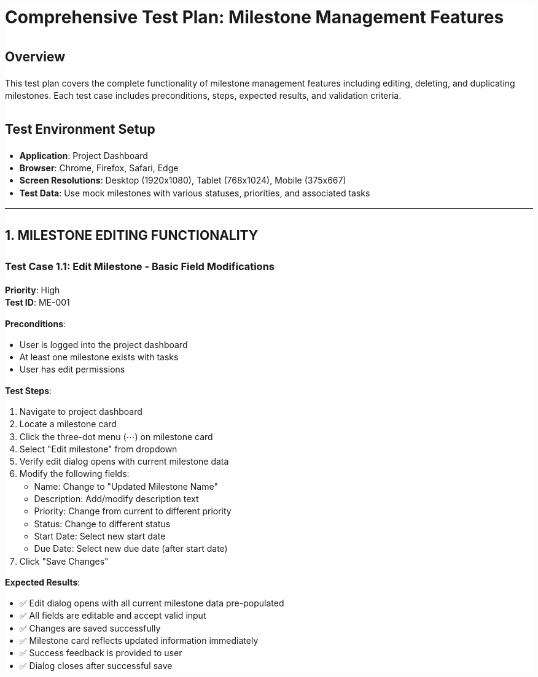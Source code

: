 # Comprehensive Test Plan: Milestone Management Features

## Overview
This test plan covers the complete functionality of milestone management features including editing, deleting, and duplicating milestones. Each test case includes preconditions, steps, expected results, and validation criteria.

## Test Environment Setup
- **Application**: Project Dashboard
- **Browser**: Chrome, Firefox, Safari, Edge
- **Screen Resolutions**: Desktop (1920x1080), Tablet (768x1024), Mobile (375x667)
- **Test Data**: Use mock milestones with various statuses, priorities, and associated tasks

---

## 1. MILESTONE EDITING FUNCTIONALITY

### Test Case 1.1: Edit Milestone - Basic Field Modifications
**Priority**: High  
**Test ID**: ME-001

**Preconditions**:
- User is logged into the project dashboard
- At least one milestone exists with tasks
- User has edit permissions

**Test Steps**:
1. Navigate to project dashboard
2. Locate a milestone card
3. Click the three-dot menu (⋯) on milestone card
4. Select "Edit milestone" from dropdown
5. Verify edit dialog opens with current milestone data
6. Modify the following fields:
   - Name: Change to "Updated Milestone Name"
   - Description: Add/modify description text
   - Priority: Change from current to different priority
   - Status: Change to different status
   - Start Date: Select new start date
   - Due Date: Select new due date (after start date)
7. Click "Save Changes"

**Expected Results**:
- ✅ Edit dialog opens with all current milestone data pre-populated
- ✅ All fields are editable and accept valid input
- ✅ Changes are saved successfully
- ✅ Milestone card reflects updated information immediately
- ✅ Success feedback is provided to user
- ✅ Dialog closes after successful save

